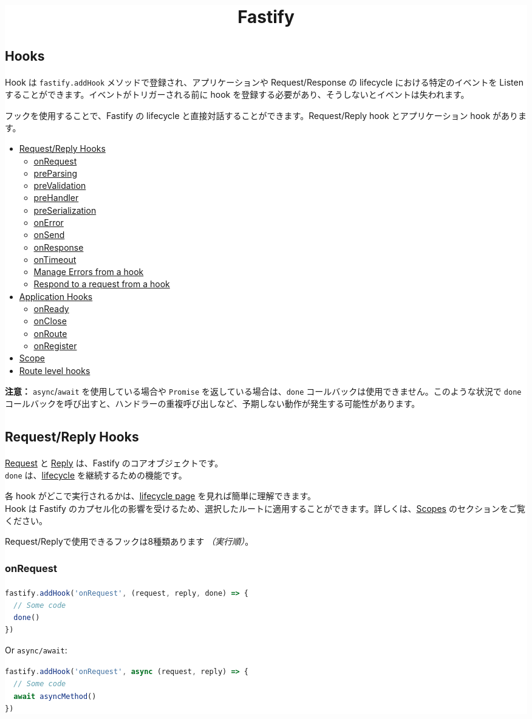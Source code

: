 <h1 align="center">Fastify</h1>

## Hooks

Hook は `fastify.addHook` メソッドで登録され、アプリケーションや Request/Response の lifecycle における特定のイベントを Listen することができます。イベントがトリガーされる前に hook を登録する必要があり、そうしないとイベントは失われます。

フックを使用することで、Fastify の lifecycle と直接対話することができます。Request/Reply hook とアプリケーション hook があります。

- [Request/Reply Hooks](#requestreply-hooks)
  - [onRequest](#onrequest)
  - [preParsing](#preparsing)
  - [preValidation](#prevalidation)
  - [preHandler](#prehandler)
  - [preSerialization](#preserialization)
  - [onError](#onerror)
  - [onSend](#onsend)
  - [onResponse](#onresponse)
  - [onTimeout](#ontimeout)
  - [Manage Errors from a hook](#manage-errors-from-a-hook)
  - [Respond to a request from a hook](#respond-to-a-request-from-a-hook)
- [Application Hooks](#application-hooks)
  - [onReady](#onready)
  - [onClose](#onclose)
  - [onRoute](#onroute)
  - [onRegister](#onregister)
- [Scope](#scope)
- [Route level hooks](#route-level-hooks)

**注意：** `async`/`await` を使用している場合や `Promise` を返している場合は、`done` コールバックは使用できません。このような状況で `done` コールバックを呼び出すと、ハンドラーの重複呼び出しなど、予期しない動作が発生する可能性があります。

## Request/Reply Hooks

[Request](Request.md) と [Reply](Reply.md) は、Fastify のコアオブジェクトです。<br>
`done` は、[lifecycle](Lifecycle.md) を継続するための機能です。

各 hook がどこで実行されるかは、[lifecycle page](Lifecycle.md) を見れば簡単に理解できます。<br>
Hook は Fastify のカプセル化の影響を受けるため、選択したルートに適用することができます。詳しくは、[Scopes](#scope) のセクションをご覧ください。

Request/Replyで使用できるフックは8種類あります *（実行順）*。

### onRequest
```js
fastify.addHook('onRequest', (request, reply, done) => {
  // Some code
  done()
})
```
Or `async/await`:
```js
fastify.addHook('onRequest', async (request, reply) => {
  // Some code
  await asyncMethod()
})
```
